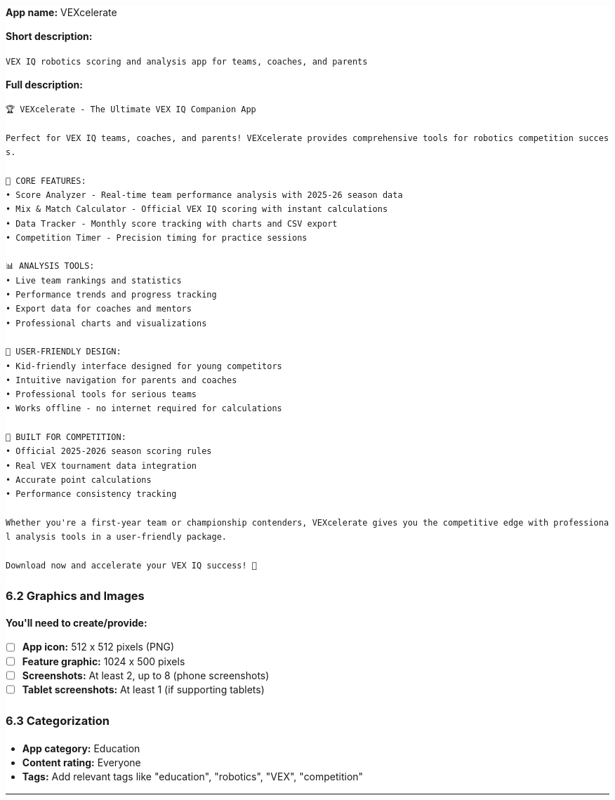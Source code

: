 **App name:** VEXcelerate

**Short description:**
```
VEX IQ robotics scoring and analysis app for teams, coaches, and parents
```

**Full description:**
```
🏆 VEXcelerate - The Ultimate VEX IQ Companion App

Perfect for VEX IQ teams, coaches, and parents! VEXcelerate provides comprehensive tools for robotics competition success.

🎯 CORE FEATURES:
• Score Analyzer - Real-time team performance analysis with 2025-26 season data
• Mix & Match Calculator - Official VEX IQ scoring with instant calculations  
• Data Tracker - Monthly score tracking with charts and CSV export
• Competition Timer - Precision timing for practice sessions

📊 ANALYSIS TOOLS:
• Live team rankings and statistics
• Performance trends and progress tracking
• Export data for coaches and mentors
• Professional charts and visualizations

👥 USER-FRIENDLY DESIGN:
• Kid-friendly interface designed for young competitors
• Intuitive navigation for parents and coaches
• Professional tools for serious teams
• Works offline - no internet required for calculations

🔧 BUILT FOR COMPETITION:
• Official 2025-2026 season scoring rules
• Real VEX tournament data integration
• Accurate point calculations
• Performance consistency tracking

Whether you're a first-year team or championship contenders, VEXcelerate gives you the competitive edge with professional analysis tools in a user-friendly package.

Download now and accelerate your VEX IQ success! 🚀
```

### 6.2 Graphics and Images
**You'll need to create/provide:**
- [ ] **App icon:** 512 x 512 pixels (PNG)
- [ ] **Feature graphic:** 1024 x 500 pixels
- [ ] **Screenshots:** At least 2, up to 8 (phone screenshots)
- [ ] **Tablet screenshots:** At least 1 (if supporting tablets)

### 6.3 Categorization
- **App category:** Education
- **Content rating:** Everyone
- **Tags:** Add relevant tags like "education", "robotics", "VEX", "competition"

---
